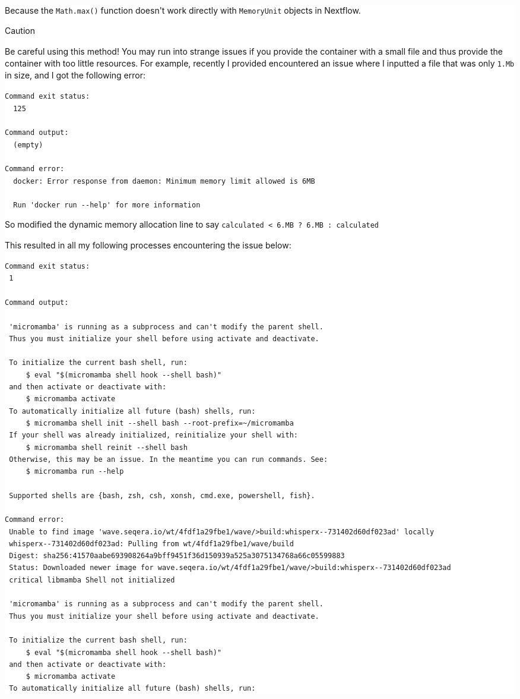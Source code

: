 Because the `Math.max()` function doesn't work directly with `MemoryUnit` objects in Nextflow.

> [!CAUTION]
> Be careful using this method! You may run into strange issues if you provide the container with a small file and thus provide the container with too little resources. For example, recently I provided encountered an issue where I inputted a file that was only `1.Mb` in size, and I got the following error:
>
> ```
> Command exit status:
>   125
> 
> Command output:
>   (empty)
> 
> Command error:
>   docker: Error response from daemon: Minimum memory limit allowed is 6MB
>   
>   Run 'docker run --help' for more information
> ```
>
> So modified the dynamic memory allocation line to say `calculated < 6.MB ? 6.MB : calculated`
>
> This resulted in all my following processes encountering the issue below:
>
> ```
> Command exit status:
>  1
>
> Command output:
>  
>  'micromamba' is running as a subprocess and can't modify the parent shell.
>  Thus you must initialize your shell before using activate and deactivate.
>  
>  To initialize the current bash shell, run:
>      $ eval "$(micromamba shell hook --shell bash)"
>  and then activate or deactivate with:
>      $ micromamba activate
>  To automatically initialize all future (bash) shells, run:
>      $ micromamba shell init --shell bash --root-prefix=~/micromamba
>  If your shell was already initialized, reinitialize your shell with:
>      $ micromamba shell reinit --shell bash
>  Otherwise, this may be an issue. In the meantime you can run commands. See:
>      $ micromamba run --help
>  
>  Supported shells are {bash, zsh, csh, xonsh, cmd.exe, powershell, fish}.
>
> Command error:
>  Unable to find image 'wave.seqera.io/wt/4fdf1a29fbe1/wave/>build:whisperx--731402d60df023ad' locally
>  whisperx--731402d60df023ad: Pulling from wt/4fdf1a29fbe1/wave/build
>  Digest: sha256:41570aabe693908264a9bff9451f36d150939a525a3075134768a66c05599883
>  Status: Downloaded newer image for wave.seqera.io/wt/4fdf1a29fbe1/wave/>build:whisperx--731402d60df023ad
>  critical libmamba Shell not initialized
>  
>  'micromamba' is running as a subprocess and can't modify the parent shell.
>  Thus you must initialize your shell before using activate and deactivate.
>  
>  To initialize the current bash shell, run:
>      $ eval "$(micromamba shell hook --shell bash)"
>  and then activate or deactivate with:
>      $ micromamba activate
>  To automatically initialize all future (bash) shells, run: